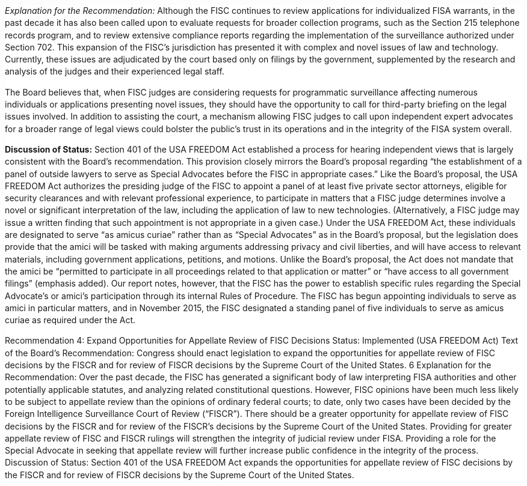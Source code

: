 _Explanation for the Recommendation:_
Although the FISC continues to review applications for individualized FISA warrants, in the
past decade it has also been called upon to evaluate requests for broader collection
programs, such as the Section 215 telephone records program, and to review extensive
compliance reports regarding the implementation of the surveillance authorized under
Section 702. This expansion of the FISC’s jurisdiction has presented it with complex and
novel issues of law and technology. Currently, these issues are adjudicated by the court
based only on filings by the government, supplemented by the research and analysis of the
judges and their experienced legal staff.

The Board believes that, when FISC judges are considering requests for programmatic
surveillance affecting numerous individuals or applications presenting novel issues, they
should have the opportunity to call for third-party briefing on the legal issues involved. In 
addition to assisting the court, a mechanism allowing FISC judges to call upon independent
expert advocates for a broader range of legal views could bolster the public’s trust in its
operations and in the integrity of the FISA system overall.

**Discussion of Status:**
Section 401 of the USA FREEDOM Act established a process for hearing independent views
that is largely consistent with the Board’s recommendation. This provision closely mirrors
the Board’s proposal regarding “the establishment of a panel of outside lawyers to serve as
Special Advocates before the FISC in appropriate cases.” Like the Board’s proposal, the USA
FREEDOM Act authorizes the presiding judge of the FISC to appoint a panel of at least five
private sector attorneys, eligible for security clearances and with relevant professional
experience, to participate in matters that a FISC judge determines involve a novel or
significant interpretation of the law, including the application of law to new technologies.
(Alternatively, a FISC judge may issue a written finding that such appointment is not
appropriate in a given case.) Under the USA FREEDOM Act, these individuals are
designated to serve “as amicus curiae” rather than as “Special Advocates” as in the Board’s
proposal, but the legislation does provide that the amici will be tasked with making
arguments addressing privacy and civil liberties, and will have access to relevant materials,
including government applications, petitions, and motions. Unlike the Board’s proposal, the
Act does not mandate that the amici be “permitted to participate in all proceedings related
to that application or matter” or “have access to all government filings” (emphasis added).
Our report notes, however, that the FISC has the power to establish specific rules regarding
the Special Advocate’s or amici’s participation through its internal Rules of Procedure.
The FISC has begun appointing individuals to serve as amici in particular matters, and in
November 2015, the FISC designated a standing panel of five individuals to serve as amicus
curiae as required under the Act.


Recommendation 4: Expand Opportunities for Appellate Review of FISC
Decisions
Status:
Implemented (USA FREEDOM Act)
Text of the Board’s Recommendation:
Congress should enact legislation to expand the opportunities for appellate review of FISC
decisions by the FISCR and for review of FISCR decisions by the Supreme Court of the
United States.
6
Explanation for the Recommendation:
Over the past decade, the FISC has generated a significant body of law interpreting FISA
authorities and other potentially applicable statutes, and analyzing related constitutional
questions. However, FISC opinions have been much less likely to be subject to appellate
review than the opinions of ordinary federal courts; to date, only two cases have been
decided by the Foreign Intelligence Surveillance Court of Review (“FISCR”). There should
be a greater opportunity for appellate review of FISC decisions by the FISCR and for review
of the FISCR’s decisions by the Supreme Court of the United States. Providing for greater
appellate review of FISC and FISCR rulings will strengthen the integrity of judicial review
under FISA. Providing a role for the Special Advocate in seeking that appellate review will
further increase public confidence in the integrity of the process.
Discussion of Status:
Section 401 of the USA FREEDOM Act expands the opportunities for appellate review of
FISC decisions by the FISCR and for review of FISCR decisions by the Supreme Court of the
United States.